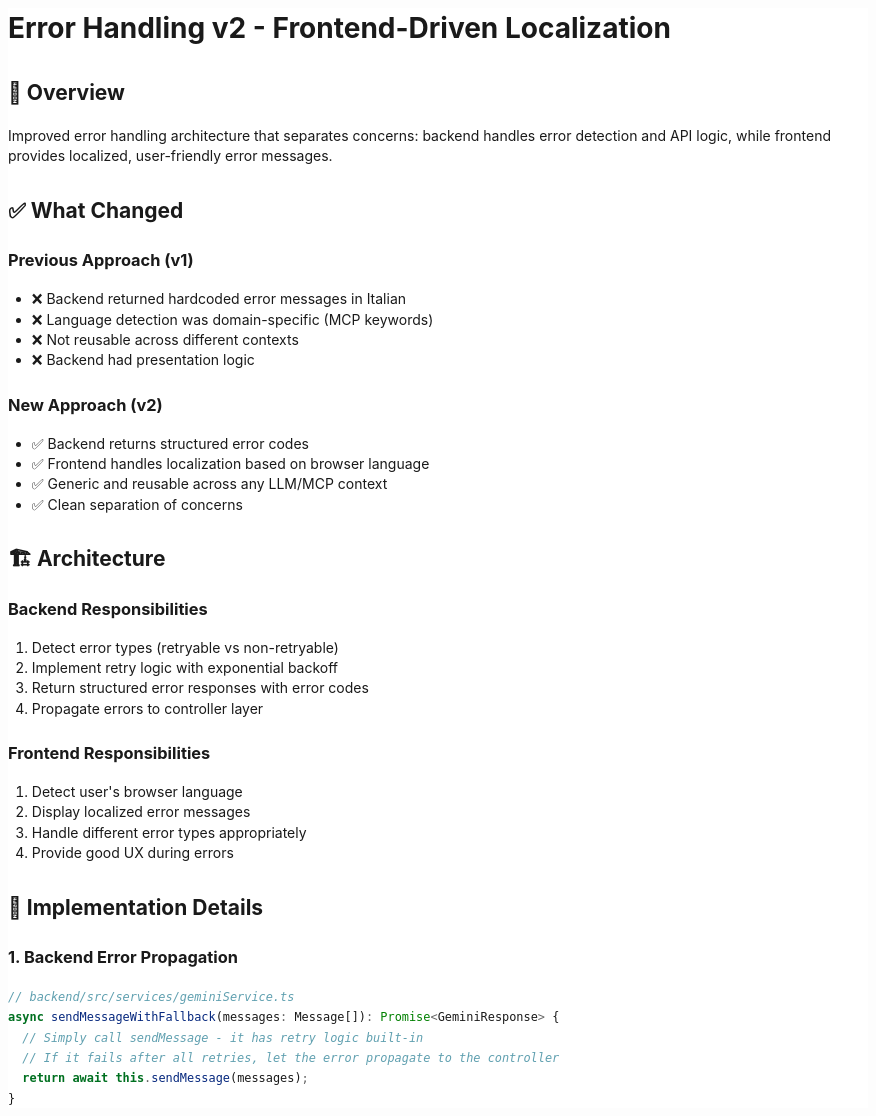 # Error Handling v2 - Frontend-Driven Localization

## 🎯 Overview

Improved error handling architecture that separates concerns: backend handles error detection and API logic, while frontend provides localized, user-friendly error messages.

## ✅ What Changed

### **Previous Approach (v1)**
- ❌ Backend returned hardcoded error messages in Italian
- ❌ Language detection was domain-specific (MCP keywords)
- ❌ Not reusable across different contexts
- ❌ Backend had presentation logic

### **New Approach (v2)**
- ✅ Backend returns structured error codes
- ✅ Frontend handles localization based on browser language
- ✅ Generic and reusable across any LLM/MCP context
- ✅ Clean separation of concerns

## 🏗️ Architecture

### **Backend Responsibilities**
1. Detect error types (retryable vs non-retryable)
2. Implement retry logic with exponential backoff
3. Return structured error responses with error codes
4. Propagate errors to controller layer

### **Frontend Responsibilities**
1. Detect user's browser language
2. Display localized error messages
3. Handle different error types appropriately
4. Provide good UX during errors

## 🔧 Implementation Details

### **1. Backend Error Propagation**

```typescript
// backend/src/services/geminiService.ts
async sendMessageWithFallback(messages: Message[]): Promise<GeminiResponse> {
  // Simply call sendMessage - it has retry logic built-in
  // If it fails after all retries, let the error propagate to the controller
  return await this.sendMessage(messages);
}
```
